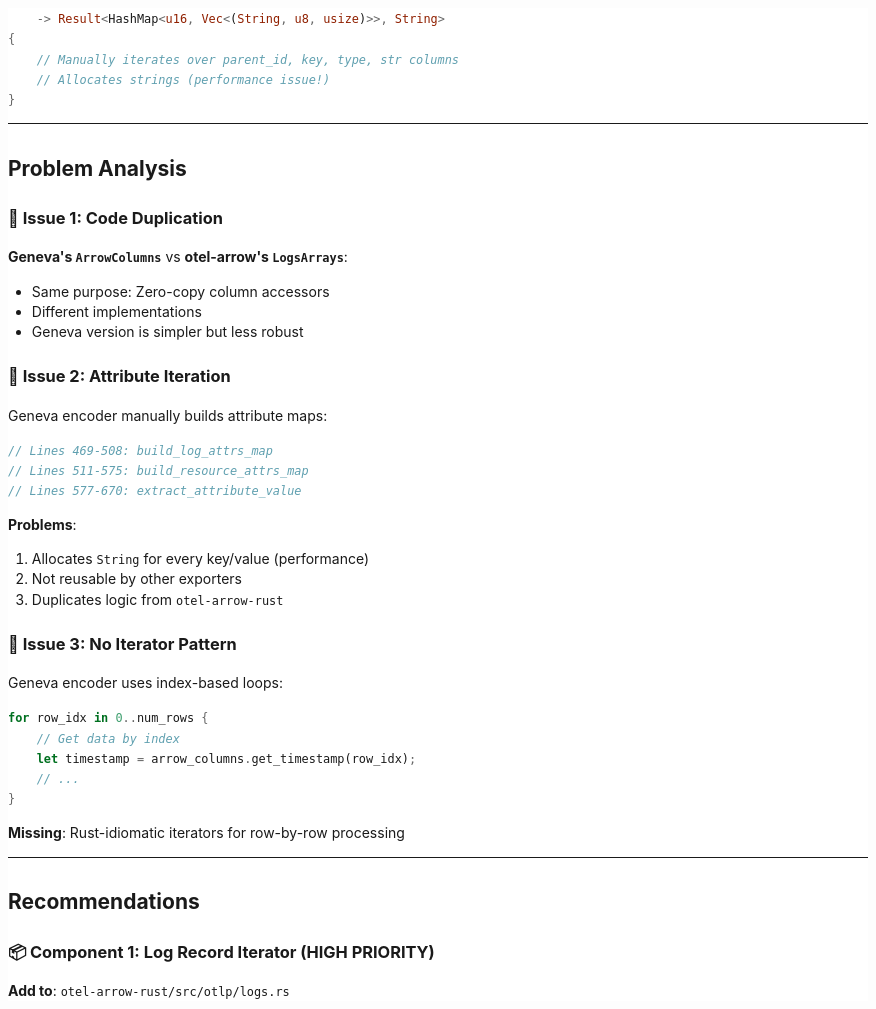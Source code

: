 ```rust
    -> Result<HashMap<u16, Vec<(String, u8, usize)>>, String>
{
    // Manually iterates over parent_id, key, type, str columns
    // Allocates strings (performance issue!)
}
```

---

## Problem Analysis

### 🔴 **Issue 1: Code Duplication**

**Geneva's `ArrowColumns`** vs **otel-arrow's `LogsArrays`**:
- Same purpose: Zero-copy column accessors
- Different implementations
- Geneva version is simpler but less robust

### 🔴 **Issue 2: Attribute Iteration**

Geneva encoder manually builds attribute maps:
```rust
// Lines 469-508: build_log_attrs_map
// Lines 511-575: build_resource_attrs_map
// Lines 577-670: extract_attribute_value
```

**Problems**:
1. Allocates `String` for every key/value (performance)
2. Not reusable by other exporters
3. Duplicates logic from `otel-arrow-rust`

### 🔴 **Issue 3: No Iterator Pattern**

Geneva encoder uses index-based loops:
```rust
for row_idx in 0..num_rows {
    // Get data by index
    let timestamp = arrow_columns.get_timestamp(row_idx);
    // ...
}
```

**Missing**: Rust-idiomatic iterators for row-by-row processing

---

## Recommendations

### 📦 **Component 1: Log Record Iterator** (HIGH PRIORITY)

**Add to**: `otel-arrow-rust/src/otlp/logs.rs`
